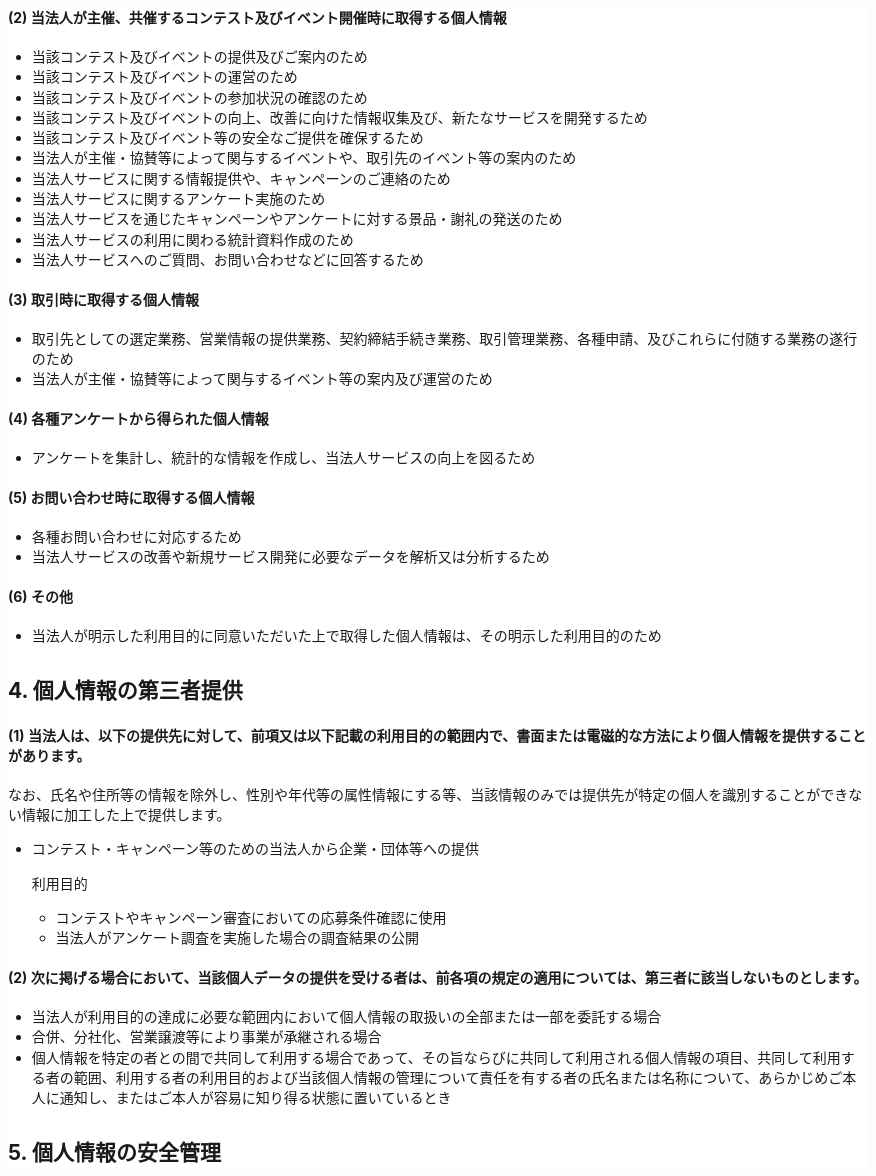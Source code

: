 
#### (2) 当法人が主催、共催するコンテスト及びイベント開催時に取得する個人情報

- 当該コンテスト及びイベントの提供及びご案内のため
- 当該コンテスト及びイベントの運営のため
- 当該コンテスト及びイベントの参加状況の確認のため
- 当該コンテスト及びイベントの向上、改善に向けた情報収集及び、新たなサービスを開発するため
- 当該コンテスト及びイベント等の安全なご提供を確保するため
- 当法人が主催・協賛等によって関与するイベントや、取引先のイベント等の案内のため
- 当法人サービスに関する情報提供や、キャンペーンのご連絡のため
- 当法人サービスに関するアンケート実施のため
- 当法人サービスを通じたキャンペーンやアンケートに対する景品・謝礼の発送のため
- 当法人サービスの利用に関わる統計資料作成のため
- 当法人サービスへのご質問、お問い合わせなどに回答するため

#### (3) 取引時に取得する個人情報

- 取引先としての選定業務、営業情報の提供業務、契約締結手続き業務、取引管理業務、各種申請、及びこれらに付随する業務の遂行のため
- 当法人が主催・協賛等によって関与するイベント等の案内及び運営のため

#### (4) 各種アンケートから得られた個人情報

- アンケートを集計し、統計的な情報を作成し、当法人サービスの向上を図るため

#### (5) お問い合わせ時に取得する個人情報

- 各種お問い合わせに対応するため
- 当法人サービスの改善や新規サービス開発に必要なデータを解析又は分析するため

#### (6) その他

- 当法人が明示した利用目的に同意いただいた上で取得した個人情報は、その明示した利用目的のため

## 4. 個人情報の第三者提供

#### (1) 当法人は、以下の提供先に対して、前項又は以下記載の利用目的の範囲内で、書面または電磁的な方法により個人情報を提供することがあります。

なお、氏名や住所等の情報を除外し、性別や年代等の属性情報にする等、当該情報のみでは提供先が特定の個人を識別することができない情報に加工した上で提供します。

- コンテスト・キャンペーン等のための当法人から企業・団体等への提供

    利用目的

    - コンテストやキャンペーン審査においての応募条件確認に使用
    - 当法人がアンケート調査を実施した場合の調査結果の公開

#### (2) 次に掲げる場合において、当該個人データの提供を受ける者は、前各項の規定の適用については、第三者に該当しないものとします。

- 当法人が利用目的の達成に必要な範囲内において個人情報の取扱いの全部または一部を委託する場合
- 合併、分社化、営業譲渡等により事業が承継される場合
- 個人情報を特定の者との間で共同して利用する場合であって、その旨ならびに共同して利用される個人情報の項目、共同して利用する者の範囲、利用する者の利用目的および当該個人情報の管理について責任を有する者の氏名または名称について、あらかじめご本人に通知し、またはご本人が容易に知り得る状態に置いているとき

## 5. 個人情報の安全管理
